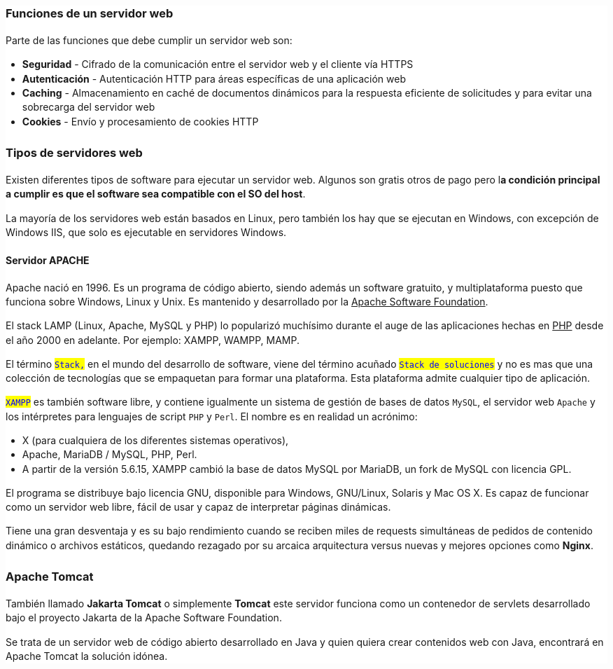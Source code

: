 ### Funciones de un servidor web

Parte de las funciones que debe cumplir un servidor web son:

* **Seguridad** - Cifrado de la comunicación entre el servidor web y el cliente vía HTTPS
* **Autenticación** - Autenticación HTTP para áreas específicas de una aplicación web
* **Caching** - Almacenamiento en caché de documentos dinámicos para la respuesta eficiente de solicitudes y para evitar una sobrecarga del servidor web
* **Cookies** - Envío y procesamiento de cookies HTTP

### &#x20;Tipos de servidores web

Existen diferentes tipos de software para ejecutar un servidor web. Algunos son gratis otros de pago pero l**a condición principal a cumplir es que el software sea compatible con el SO del host**.

La mayoría de los servidores web están basados en Linux, pero también los hay que se ejecutan en Windows, con excepción de Windows IIS, que solo es ejecutable en servidores Windows.

#### &#x20;Servidor APACHE

Apache nació en 1996. Es un programa de código abierto, siendo además un software gratuito, y multiplataforma puesto que funciona sobre Windows, Linux y Unix. Es mantenido y desarrollado por la [Apache Software Foundation](https://httpd.apache.org/docs/2.4/es/).

El stack LAMP (Linux, Apache, MySQL y PHP) lo popularizó muchísimo durante el auge de las aplicaciones hechas en [PHP](http://php.net/) desde el año 2000 en adelante. Por ejemplo: XAMPP, WAMPP, MAMP.

El término <mark style="color:blue;">`Stack,`</mark> en el mundo del desarrollo de software, viene del término acuñado <mark style="color:blue;">`Stack de soluciones`</mark>  y no es mas que una colección de tecnologías que se empaquetan para formar una plataforma. Esta plataforma admite cualquier tipo de aplicación.

<mark style="color:blue;">`XAMPP`</mark> es también software libre, y contiene igualmente un sistema de gestión de bases de datos `MySQL`, el servidor web `Apache` y los intérpretes para lenguajes de script `PHP` y `Perl`. El nombre es en realidad un acrónimo:&#x20;

* X (para cualquiera de los diferentes sistemas operativos),&#x20;
* Apache, MariaDB / MySQL, PHP, Perl.
* A partir de la versión 5.6.15, XAMPP cambió la base de datos MySQL por MariaDB, un fork de MySQL con licencia GPL.

El programa se distribuye bajo licencia GNU, disponible para Windows, GNU/Linux, Solaris y Mac OS X. Es capaz de funcionar como un servidor web libre, fácil de usar y capaz de interpretar páginas dinámicas.&#x20;

&#x20;Tiene una gran desventaja y es su bajo rendimiento cuando se reciben miles de requests simultáneas de pedidos de contenido dinámico o archivos estáticos, quedando rezagado por su arcaica arquitectura versus nuevas y mejores opciones como **Nginx**.

### &#x20;Apache Tomcat

También llamado **Jakarta Tomcat** o simplemente **Tomcat** este servidor funciona como un contenedor de servlets desarrollado bajo el proyecto Jakarta de la Apache Software Foundation.

&#x20;Se trata de un servidor web de código abierto desarrollado en Java y quien quiera crear contenidos web con Java, encontrará en Apache Tomcat la solución idónea.
